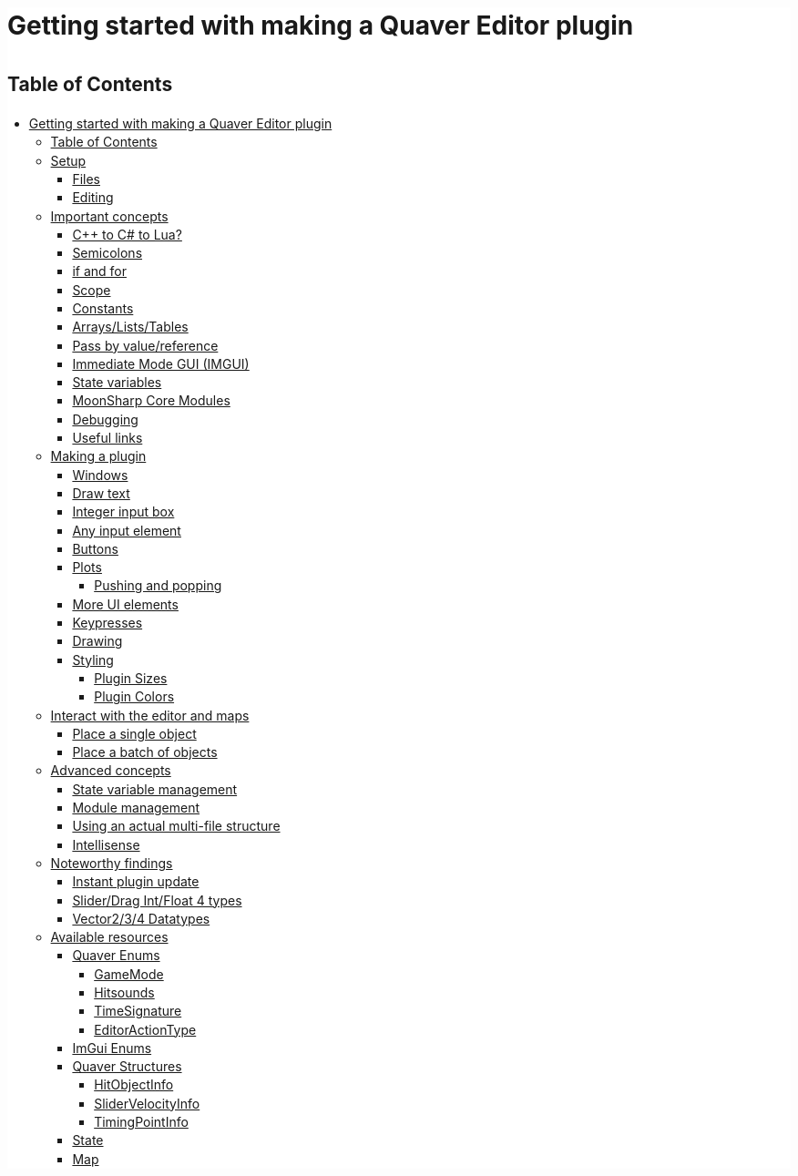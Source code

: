 # Getting started with making a Quaver Editor plugin

## Table of Contents

- [Getting started with making a Quaver Editor plugin](#getting-started-with-making-a-quaver-editor-plugin)
    - [Table of Contents](#table-of-contents)
    - [Setup](#setup)
        - [Files](#files)
        - [Editing](#editing)
    - [Important concepts](#important-concepts)
        - [C++ to C# to Lua?](#c-to-c-to-lua)
        - [Semicolons](#semicolons)
        - [if and for](#if-and-for)
        - [Scope](#scope)
        - [Constants](#constants)
        - [Arrays/Lists/Tables](#arraysliststables)
        - [Pass by value/reference](#pass-by-valuereference)
        - [Immediate Mode GUI (IMGUI)](#immediate-mode-gui-imgui)
        - [State variables](#state-variables)
        - [MoonSharp Core Modules](#moonsharp-core-modules)
        - [Debugging](#debugging)
        - [Useful links](#useful-links)
    - [Making a plugin](#making-a-plugin)
        - [Windows](#windows)
        - [Draw text](#draw-text)
        - [Integer input box](#integer-input-box)
        - [Any input element](#any-input-element)
        - [Buttons](#buttons)
        - [Plots](#plots)
            - [Pushing and popping](#pushing-and-popping)
        - [More UI elements](#more-ui-elements)
        - [Keypresses](#keypresses)
        - [Drawing](#drawing)
        - [Styling](#styling)
            - [Plugin Sizes](#plugin-sizes)
            - [Plugin Colors](#plugin-colors)
    - [Interact with the editor and maps](#interact-with-the-editor-and-maps)
        - [Place a single object](#place-a-single-object)
        - [Place a batch of objects](#place-a-batch-of-objects)
    - [Advanced concepts](#advanced-concepts)
        - [State variable management](#state-variable-management)
        - [Module management](#module-management)
        - [Using an actual multi-file structure](#using-an-actual-multi-file-structure)
        - [Intellisense](#intellisense)
    - [Noteworthy findings](#noteworthy-findings)
        - [Instant plugin update](#instant-plugin-update)
        - [Slider/Drag Int/Float 4 types](#sliderdrag-intfloat-4-types)
        - [Vector2/3/4 Datatypes](#vector234-datatypes)
    - [Available resources](#available-resources)
        - [Quaver Enums](#quaver-enums)
            - [GameMode](#gamemode)
            - [Hitsounds](#hitsounds)
            - [TimeSignature](#timesignature)
            - [EditorActionType](#editoractiontype)
        - [ImGui Enums](#imgui-enums)
        - [Quaver Structures](#quaver-structures)
            - [HitObjectInfo](#hitobjectinfo)
            - [SliderVelocityInfo](#slidervelocityinfo)
            - [TimingPointInfo](#timingpointinfo)
        - [State](#state)
        - [Map](#map)